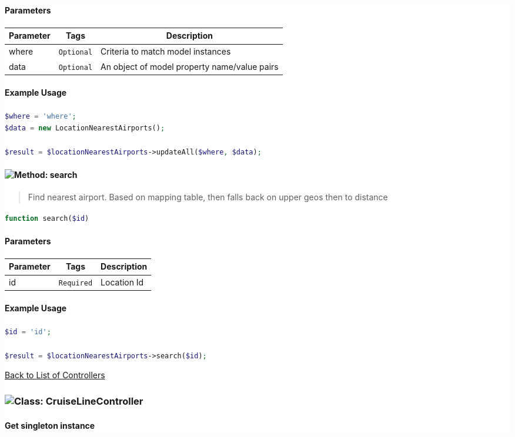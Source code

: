 #### Parameters

| Parameter | Tags | Description |
|-----------|------|-------------|
| where |  ``` Optional ```  | Criteria to match model instances |
| data |  ``` Optional ```  | An object of model property name/value pairs |



#### Example Usage

```php
$where = 'where';
$data = new LocationNearestAirports();

$result = $locationNearestAirports->updateAll($where, $data);

```


#### <a name="search"></a>![Method: ](https://apidocs.io/img/method.png ".LocationNearestAirportsController.search") search

> Find nearest airport. Based on mapping table, then falls back on upper geos then to distance


```php
function search($id)
```

#### Parameters

| Parameter | Tags | Description |
|-----------|------|-------------|
| id |  ``` Required ```  | Location Id |



#### Example Usage

```php
$id = 'id';

$result = $locationNearestAirports->search($id);

```


[Back to List of Controllers](#list_of_controllers)

### <a name="cruise_line_controller"></a>![Class: ](https://apidocs.io/img/class.png ".CruiseLineController") CruiseLineController

#### Get singleton instance
